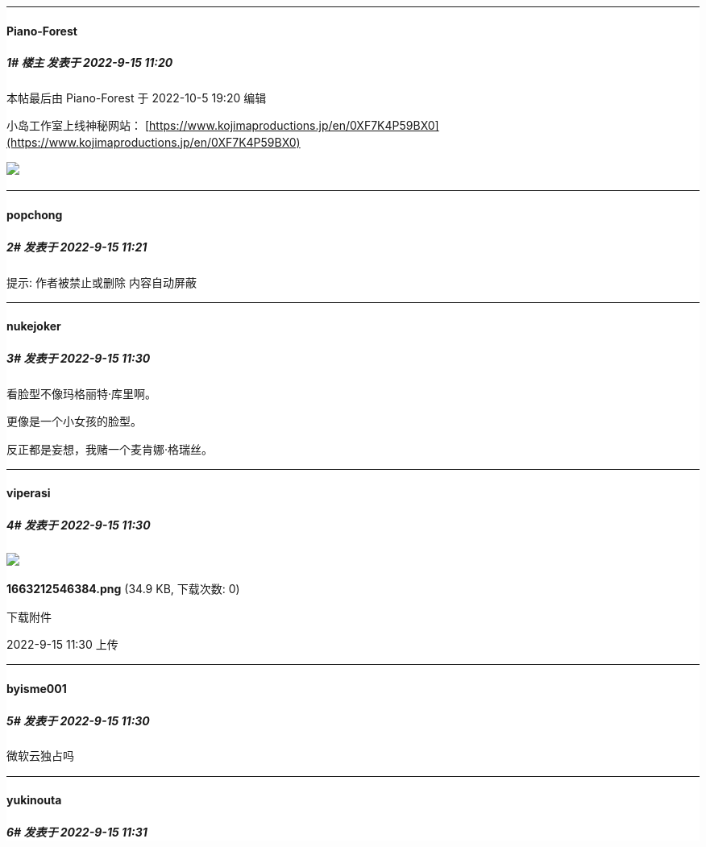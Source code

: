

*****

####  Piano-Forest  
##### 1#       楼主       发表于 2022-9-15 11:20

 本帖最后由 Piano-Forest 于 2022-10-5 19:20 编辑 

小岛工作室上线神秘网站：
[https://www.kojimaproductions.jp/en/0XF7K4P59BX0](https://www.kojimaproductions.jp/en/0XF7K4P59BX0)

<img src="https://p.sda1.dev/7/201df8826c3a371e1aead3b8ad148703/who_am_i_1080x1920.jpg" referrerpolicy="no-referrer">

*****

####  popchong  
##### 2#       发表于 2022-9-15 11:21

提示: 作者被禁止或删除 内容自动屏蔽

*****

####  nukejoker  
##### 3#       发表于 2022-9-15 11:30

看脸型不像玛格丽特·库里啊。

更像是一个小女孩的脸型。

反正都是妄想，我赌一个麦肯娜·格瑞丝。

*****

####  viperasi  
##### 4#       发表于 2022-9-15 11:30

<img src="https://img.saraba1st.com/forum/202209/15/113011esp9n299pza2apnt.png" referrerpolicy="no-referrer">

<strong>1663212546384.png</strong> (34.9 KB, 下载次数: 0)

下载附件

2022-9-15 11:30 上传

*****

####  byisme001  
##### 5#       发表于 2022-9-15 11:30

微软云独占吗

*****

####  yukinouta  
##### 6#       发表于 2022-9-15 11:31
